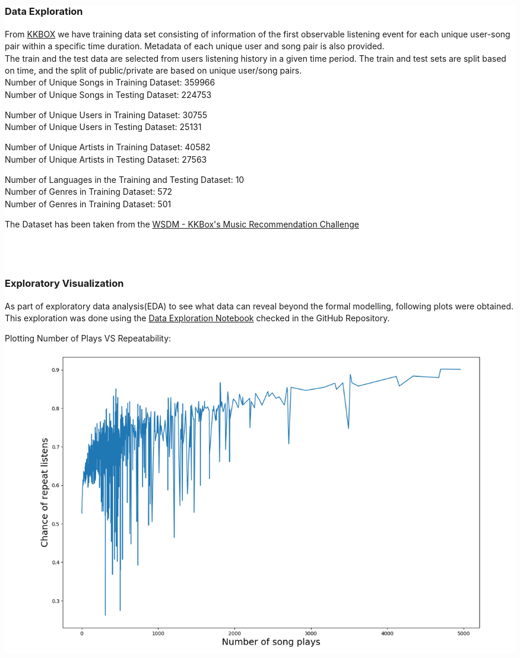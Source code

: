 ### Data Exploration
From [KKBOX](https://www.kkbox.com/) we have training data set consisting of information of the first observable listening event for each unique user-song pair within a specific time duration. Metadata of each unique user and song pair is also provided.  
The train and the test data are selected from users listening history in a given time period. The train and test sets are split based on time, and the split of public/private are based on unique user/song pairs.  
Number of Unique Songs in Training Dataset: 359966  
Number of Unique Songs in Testing Dataset: 224753  

Number of Unique Users in Training Dataset: 30755  
Number of Unique Users in Testing Dataset: 25131  

Number of Unique Artists in Training Dataset: 40582  
Number of Unique Artists in Testing Dataset: 27563 
 
Number of Languages in the Training and Testing Dataset: 10  
Number of Genres in Training Dataset: 572  
Number of Genres in Training Dataset: 501   

The Dataset has been taken from the [WSDM - KKBox's Music Recommendation Challenge](https://www.kaggle.com/c/kkbox-music-recommendation-challenge/overview) 

<br /><br />

### Exploratory Visualization
As part of exploratory data analysis(EDA) to see what data can reveal beyond the formal modelling, following plots were obtained. This exploration was done using the [Data Exploration Notebook](https://github.com/m4ni5h/UdacityMLND2/blob/master/CapstoneProject/Project/1_DataExploration.ipynb) checked in the GitHub Repository.

Plotting Number of Plays VS Repeatability:
<p align="center">
  <img src="images/ExplorativePlots/PlaysVsRepeatability.png" width="900" height="500">
</p>
<div style="page-break-after: always;"></div>